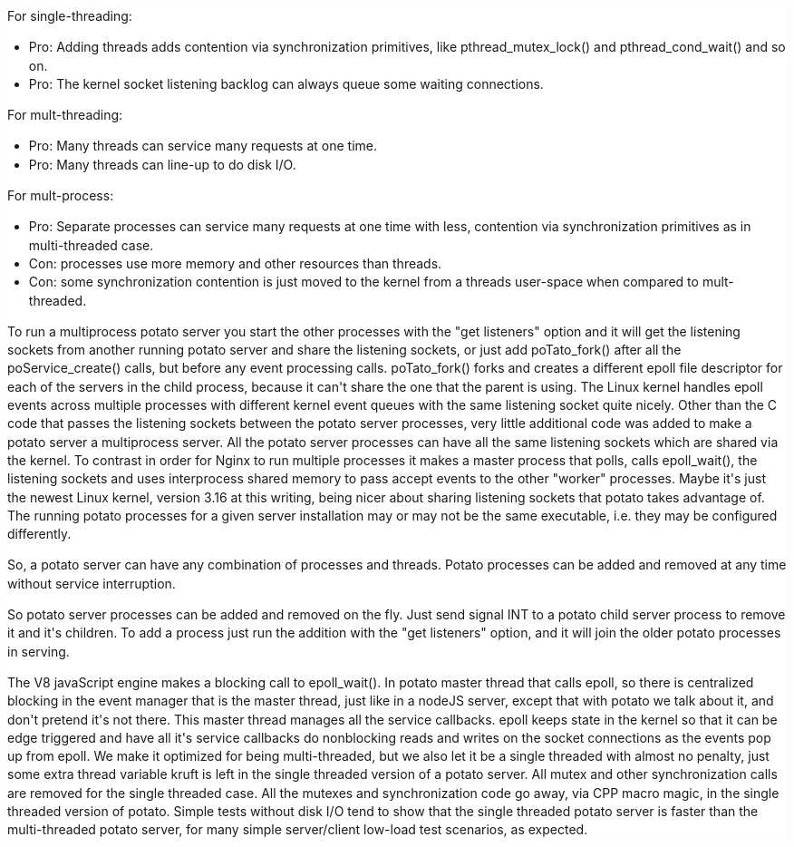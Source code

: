 For single-threading:

- Pro: Adding threads adds contention via synchronization primitives, like
  pthread_mutex_lock() and pthread_cond_wait() and so on.
- Pro: The kernel socket listening backlog can always queue some waiting
  connections.  

For mult-threading:

- Pro: Many threads can service many requests at one time.
- Pro: Many threads can line-up to do disk I/O.

For mult-process:

- Pro: Separate processes can service many requests at one time with less,
  contention via synchronization primitives as in multi-threaded case.
- Con: processes use more memory and other resources than threads.
- Con: some synchronization contention is just moved to the kernel from
  a threads user-space when compared to mult-threaded.


To run a multiprocess potato server you start the other processes with the
"get listeners" option and it will get the listening sockets from another
running potato server and share the listening sockets, or just add
poTato_fork() after all the poService_create() calls, but before any event
processing calls.  poTato_fork() forks and creates a different epoll file
descriptor for each of the servers in the child process, because it can't
share the one that the parent is using. The Linux kernel handles epoll
events across multiple processes with different kernel event queues with
the same listening socket quite nicely.  Other than the C code that passes
the listening sockets between the potato server processes, very little
additional code was added to make a potato server a multiprocess server.
All the potato server processes can have all the same listening sockets
which are shared via the kernel.  To contrast in order for Nginx to run
multiple processes it makes a master process that polls, calls
epoll_wait(), the listening sockets and uses interprocess shared memory to
pass accept events to the other "worker" processes.  Maybe it's just the
newest Linux kernel, version 3.16 at this writing, being nicer about
sharing listening sockets that potato takes advantage of.  The running
potato processes for a given server installation may or may not be the same
executable, i.e. they may be configured differently.

So, a potato server can have any combination of processes and threads.
Potato processes can be added and removed at any time without service
interruption.

So potato server processes can be added and removed on the fly.  Just
send signal INT to a potato child server process to remove it and it's
children.  To add a process just run the addition with the "get listeners"
option, and it will join the older potato processes in serving.

The V8 javaScript engine makes a blocking call to epoll_wait().  In potato
master thread that calls epoll, so there is centralized blocking in the
event manager that is the master thread, just like in a nodeJS server,
except that with potato we talk about it, and don't pretend it's not
there.  This master thread manages all the service callbacks.  epoll keeps
state in the kernel so that it can be edge triggered and have all it's
service callbacks do nonblocking reads and writes on the socket
connections as the events pop up from epoll.  We make it optimized for
being multi-threaded, but we also let it be a single threaded with almost
no penalty, just some extra thread variable kruft is left in the single
threaded version of a potato server.  All mutex and other synchronization
calls are removed for the single threaded case.  All the mutexes and
synchronization code go away, via CPP macro magic, in the single threaded
version of potato.  Simple tests without disk I/O tend to show that the
single threaded potato server is faster than the multi-threaded potato
server, for many simple server/client low-load test scenarios, as
expected.